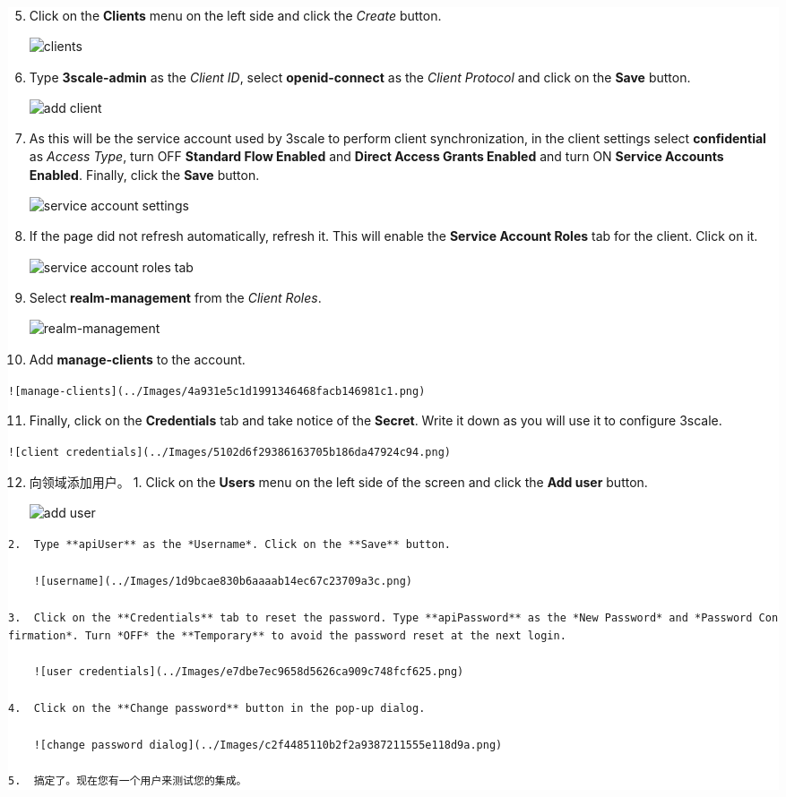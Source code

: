 5.  Click on the **Clients** menu on the left side and click the *Create* button.

    ![clients](../Images/b1564441edbaec248f0f24616af59ed3.png)

6.  Type **3scale-admin** as the *Client ID*, select **openid-connect** as the *Client Protocol* and click on the **Save** button.

    ![add client](../Images/1d22cab78d13345266f9c1d912ff4884.png)

7.  As this will be the service account used by 3scale to perform client synchronization, in the client settings select **confidential** as *Access Type*, turn OFF **Standard Flow Enabled** and **Direct Access Grants Enabled** and turn ON **Service Accounts Enabled**. Finally, click the **Save** button.

    ![service account settings](../Images/8cdb4c208e66730a7fab60f72b14b7ca.png)

8.  If the page did not refresh automatically, refresh it. This will enable the **Service Account Roles** tab for the client. Click on it.

    ![service account roles tab](../Images/d23b8afe70403edf79015aa527cc35d8.png)

9.  Select **realm-management** from the *Client Roles*.

    ![realm-management](../Images/4248f4c94f7277cfd82d145ec3dbf84e.png)

10.  Add **manage-clients** to the account.

    ![manage-clients](../Images/4a931e5c1d1991346468facb146981c1.png)

11.  Finally, click on the **Credentials** tab and take notice of the **Secret**. Write it down as you will use it to configure 3scale.

    ![client credentials](../Images/5102d6f29386163705b186da47924c94.png)

12.  向领域添加用户。
    1.  Click on the **Users** menu on the left side of the screen and click the **Add user** button.

        ![add user](../Images/25a818e57485c1a5c553bac37d17ce38.png)

    2.  Type **apiUser** as the *Username*. Click on the **Save** button.

        ![username](../Images/1d9bcae830b6aaaab14ec67c23709a3c.png)

    3.  Click on the **Credentials** tab to reset the password. Type **apiPassword** as the *New Password* and *Password Confirmation*. Turn *OFF* the **Temporary** to avoid the password reset at the next login.

        ![user credentials](../Images/e7dbe7ec9658d5626ca909c748fcf625.png)

    4.  Click on the **Change password** button in the pop-up dialog.

        ![change password dialog](../Images/c2f4485110b2f2a9387211555e118d9a.png)

    5.  搞定了。现在您有一个用户来测试您的集成。
